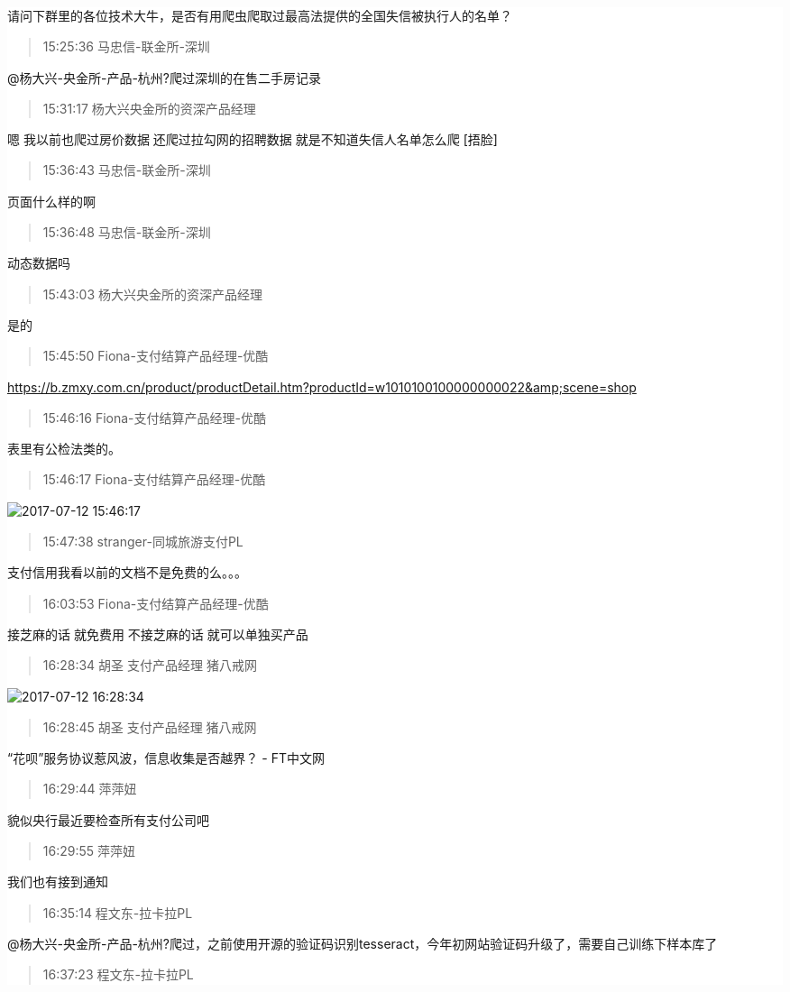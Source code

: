 请问下群里的各位技术大牛，是否有用爬虫爬取过最高法提供的全国失信被执行人的名单？  
   
> 15:25:36  马忠信-联金所-深圳  
   
@杨大兴-央金所-产品-杭州?爬过深圳的在售二手房记录  
   
> 15:31:17  杨大兴央金所的资深产品经理  
   
嗯 我以前也爬过房价数据 还爬过拉勾网的招聘数据 就是不知道失信人名单怎么爬 [捂脸]  
   
> 15:36:43  马忠信-联金所-深圳  
   
页面什么样的啊  
   
> 15:36:48  马忠信-联金所-深圳  
   
动态数据吗  
   
> 15:43:03  杨大兴央金所的资深产品经理  
   
是的   
   
> 15:45:50  Fiona-支付结算产品经理-优酷  
   
https://b.zmxy.com.cn/product/productDetail.htm?productId=w1010100100000000022&amp;scene=shop  
   
> 15:46:16  Fiona-支付结算产品经理-优酷  
   
表里有公检法类的。  
   
> 15:46:17  Fiona-支付结算产品经理-优酷  
   
![2017-07-12 15:46:17](http://wechat.lixf.cn/img/20170712_154617.png) 
   
> 15:47:38  stranger-同城旅游支付PL  
   
支付信用我看以前的文档不是免费的么。。。  
   
> 16:03:53  Fiona-支付结算产品经理-优酷  
   
接芝麻的话 就免费用 不接芝麻的话 就可以单独买产品  
   
> 16:28:34  胡圣 支付产品经理 猪八戒网  
   
![2017-07-12 16:28:34](http://wechat.lixf.cn/img/20170712_162834.png) 
   
> 16:28:45  胡圣 支付产品经理 猪八戒网  
   
“花呗”服务协议惹风波，信息收集是否越界？ - FT中文网  
   
> 16:29:44  萍萍妞  
   
貌似央行最近要检查所有支付公司吧  
   
> 16:29:55  萍萍妞  
   
我们也有接到通知  
   
> 16:35:14  程文东-拉卡拉PL  
   
@杨大兴-央金所-产品-杭州?爬过，之前使用开源的验证码识别tesseract，今年初网站验证码升级了，需要自己训练下样本库了  
   
> 16:37:23  程文东-拉卡拉PL  
   